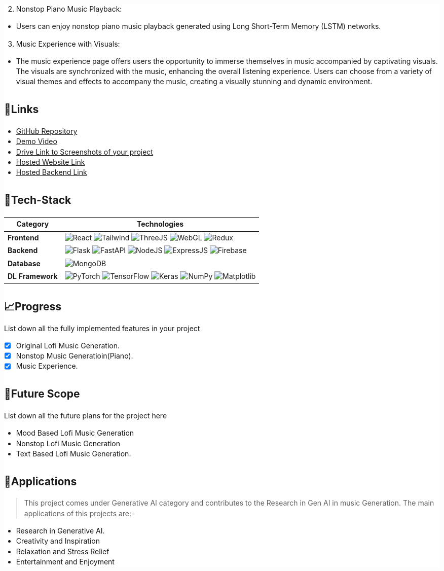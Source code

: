 2. Nonstop Piano Music Playback:

- Users can enjoy nonstop piano music playback generated using Long Short-Term Memory (LSTM) networks.
  
3. Music Experience with Visuals:
- The music experience page offers users the opportunity to immerse themselves in music accompanied by captivating visuals. The visuals are synchronized with the music, enhancing the overall listening experience. Users can choose from a variety of visual themes and effects to accompany the music, creating a visually stunning and dynamic environment.


## 🔗Links

- [GitHub Repository](https://github.com/AryanNanda17/NonStop-Lofi-Vibe-Generator)
- [Demo Video]()
- [Drive Link to Screenshots of your project](https://drive.google.com/drive/folders/1AHaIHaLNDvLkIRUy3oYPlDZVcoim2EqJ?usp=sharing)
- [Hosted Website Link]()
- [Hosted Backend Link]()


## 🤖Tech-Stack

| Category      | Technologies                                                                                                                                                                                                 |
|---------------|--------------------------------------------------------------------------------------------------------------------------------------------------------------------------------------------------------------|
| **Frontend** | ![React](https://img.shields.io/badge/react-%2320232a.svg?style=for-the-badge&logo=react&logoColor=%2361DAFB) ![Tailwind](https://img.shields.io/badge/Tailwind_CSS-38B2AC?style=for-the-badge&logo=tailwind-css&logoColor=white) ![ThreeJS](https://img.shields.io/badge/ThreeJs-black?style=for-the-badge&logo=three.js&logoColor=white) ![WebGL](https://img.shields.io/badge/WebGL-990000?logo=webgl&logoColor=white&style=for-the-badge) ![Redux](https://img.shields.io/badge/redux-%23593d88.svg?style=for-the-badge&logo=redux&logoColor=white) |
| **Backend**  | ![Flask](https://img.shields.io/badge/Flask-000000?style=for-the-badge&logo=flask&logoColor=white) ![FastAPI](https://img.shields.io/badge/fastapi-109989?style=for-the-badge&logo=FASTAPI&logoColor=white) ![NodeJS](https://img.shields.io/badge/Node.js-43853D?style=for-the-badge&logo=node.js&logoColor=white) ![ExpressJS](https://img.shields.io/badge/Express.js-404D59?style=for-the-badge) ![Firebase](https://img.shields.io/badge/firebase-ffca28?style=for-the-badge&logo=firebase&logoColor=black) |
| **Database**  | ![MongoDB](https://img.shields.io/badge/MongoDB-4EA94B?style=for-the-badge&logo=mongodb&logoColor=white)                                                                                                                                             |
| **DL Framework** | ![PyTorch](https://img.shields.io/badge/PyTorch-%23EE4C2C.svg?style=for-the-badge&logo=PyTorch&logoColor=white) ![TensorFlow](https://img.shields.io/badge/TensorFlow-FF6F00?style=for-the-badge&logo=tensorflow&logoColor=white) ![Keras](https://img.shields.io/badge/Keras-%23D00000.svg?style=for-the-badge&logo=Keras&logoColor=white) ![NumPy](https://img.shields.io/badge/numpy-%23013243.svg?style=for-the-badge&logo=numpy&logoColor=white) ![Matplotlib](https://img.shields.io/badge/Matplotlib-%23ffffff.svg?style=for-the-badge&logo=Matplotlib&logoColor=black) |


## 📈Progress

List down all the fully implemented features in your project

- [x] Original Lofi Music Generation. 
- [x] Nonstop Music Generatioin(Piano).
- [x] Music Experience.  

## 🔮Future Scope

List down all the future plans for the project here

- Mood Based Lofi Music Generation
- Nonstop Lofi Music Generation
- Text Based Lofi Music Generation. 

## 💸Applications

> This project comes under Generative AI category and contributes to the Research in Gen AI in music Generation. The main applications of this projects are:-
- Research in Generative AI.
- Creativity and Inspiration
- Relaxation and Stress Relief
- Entertainment and Enjoyment

